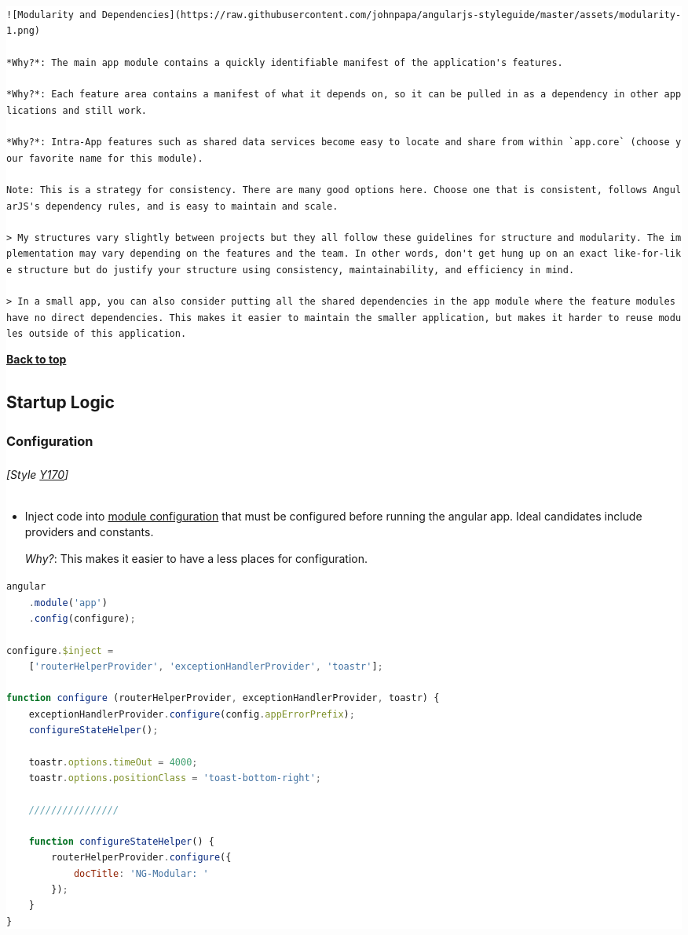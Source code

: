     ![Modularity and Dependencies](https://raw.githubusercontent.com/johnpapa/angularjs-styleguide/master/assets/modularity-1.png)

    *Why?*: The main app module contains a quickly identifiable manifest of the application's features. 

    *Why?*: Each feature area contains a manifest of what it depends on, so it can be pulled in as a dependency in other applications and still work. 

    *Why?*: Intra-App features such as shared data services become easy to locate and share from within `app.core` (choose your favorite name for this module).

    Note: This is a strategy for consistency. There are many good options here. Choose one that is consistent, follows AngularJS's dependency rules, and is easy to maintain and scale.

    > My structures vary slightly between projects but they all follow these guidelines for structure and modularity. The implementation may vary depending on the features and the team. In other words, don't get hung up on an exact like-for-like structure but do justify your structure using consistency, maintainability, and efficiency in mind. 

    > In a small app, you can also consider putting all the shared dependencies in the app module where the feature modules have no direct dependencies. This makes it easier to maintain the smaller application, but makes it harder to reuse modules outside of this application.

**[Back to top](#table-of-contents)**

## Startup Logic

### Configuration
###### [Style [Y170](#style-y170)]

  - Inject code into [module configuration](https://docs.angularjs.org/guide/module#module-loading-dependencies) that must be configured before running the angular app. Ideal candidates include providers and constants.

    *Why?*: This makes it easier to have a less places for configuration.

  ```javascript
  angular
      .module('app')
      .config(configure);

  configure.$inject = 
      ['routerHelperProvider', 'exceptionHandlerProvider', 'toastr'];

  function configure (routerHelperProvider, exceptionHandlerProvider, toastr) {
      exceptionHandlerProvider.configure(config.appErrorPrefix);
      configureStateHelper();

      toastr.options.timeOut = 4000;
      toastr.options.positionClass = 'toast-bottom-right';

      ////////////////

      function configureStateHelper() {
          routerHelperProvider.configure({
              docTitle: 'NG-Modular: '
          });
      }
  }
  ```

